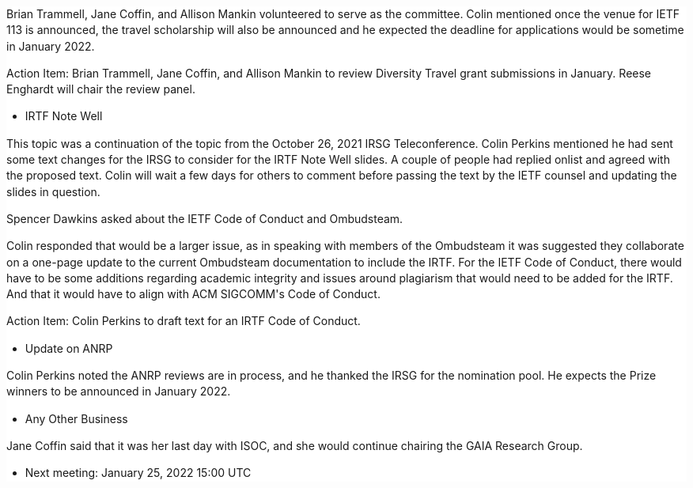 Brian Trammell, Jane Coffin, and Allison Mankin volunteered to 
serve as the committee. Colin mentioned once the venue for IETF 
113 is announced, the travel scholarship will also be announced 
and he expected the deadline for applications would be sometime 
in January 2022.

Action Item: Brian Trammell, Jane Coffin, and Allison Mankin to 
review Diversity Travel grant submissions in January. Reese 
Enghardt will chair the review panel.

* IRTF Note Well

This topic was a continuation of the topic from the October 26, 
2021 IRSG Teleconference. Colin Perkins mentioned he had sent 
some text changes for the IRSG to consider for the IRTF Note 
Well slides. A couple of people had replied onlist and agreed 
with the proposed text. Colin will wait a few days for others to 
comment before passing the text by the IETF counsel and updating 
the slides in question.

Spencer Dawkins asked about the IETF Code of Conduct and 
Ombudsteam.

Colin responded that would be a larger issue, as in speaking 
with members of the Ombudsteam it was suggested they collaborate 
on a one-page update to the current Ombudsteam documentation to 
include the IRTF. For the IETF Code of Conduct, there would have 
to be some additions regarding academic integrity and issues 
around plagiarism that would need to be added for the IRTF. And 
that it would have to align with ACM SIGCOMM's Code of Conduct. 

Action Item: Colin Perkins to draft text for an IRTF Code of 
Conduct.

* Update on ANRP

Colin Perkins noted the ANRP reviews are in process, and he 
thanked the IRSG for the nomination pool. He expects the Prize 
winners to be announced in January 2022.

* Any Other Business

Jane Coffin said that it was her last day with ISOC, and she 
would continue chairing the GAIA Research Group.

* Next meeting: January 25, 2022 15:00 UTC